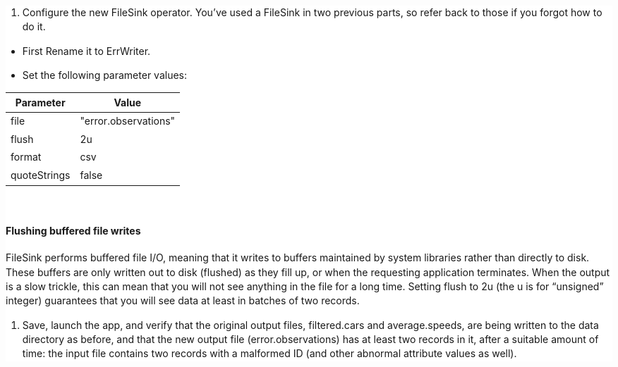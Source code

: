 1. Configure the new FileSink operator. You’ve used a FileSink in two previous parts, so refer back to those if you forgot how to do it.

  * First Rename it to ErrWriter.

  * Set the following parameter values:

| Parameter | Value |
|-----------|-------|
| file | "error.observations" |
| flush | 2u |
| format | csv |
| quoteStrings | false |


<br>
<div class="alert alert-info" role="alert">
<h4><b>Flushing buffered file writes</b></h4>
FileSink performs buffered file I/O, meaning that it writes to buffers maintained by system libraries rather than directly to disk. These buffers are only written out to disk (flushed) as they fill up, or when the requesting application terminates. When the output is a slow trickle, this can mean that you will not see anything in the file for a long time. Setting flush to 2u (the u is for “unsigned” integer) guarantees that you will see data at least in batches of two records.
</div>

1. Save, launch the app, and verify that the original output files, filtered.cars and average.speeds, are being written to the data directory as before, and that the new output file (error.observations) has at least two records in it, after a suitable amount of time: the input file contains two records with a malformed ID (and other abnormal attribute values as well).
